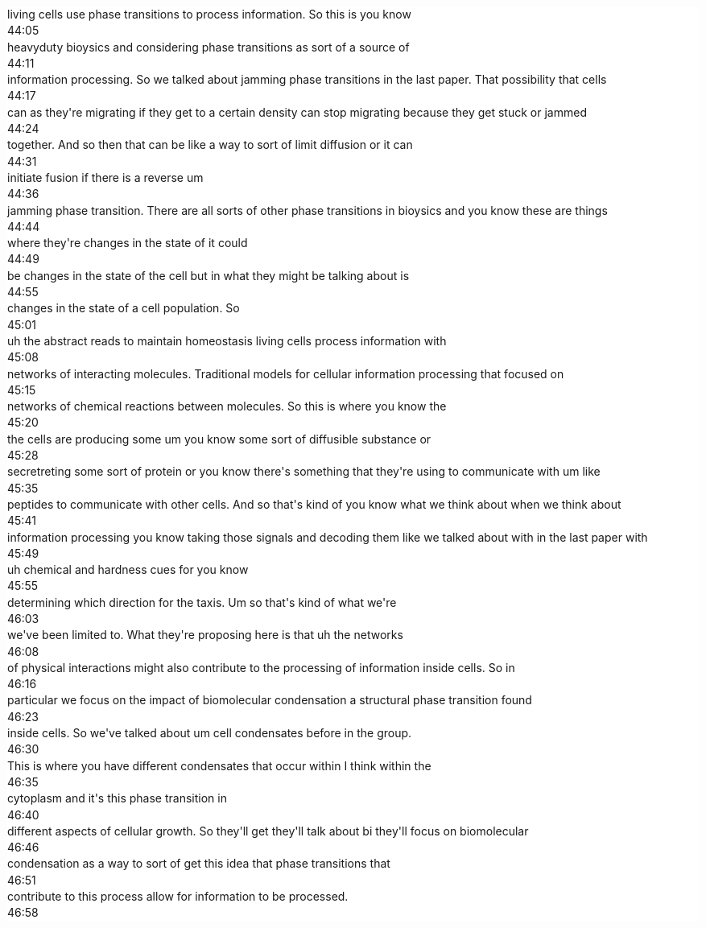 living cells use phase transitions to process information. So this is you know   
44:05   
heavyduty bioysics and considering phase transitions as sort of a source of   
44:11   
information processing. So we talked about jamming phase transitions in the last paper. That possibility that cells   
44:17   
can as they're migrating if they get to a certain density can stop migrating because they get stuck or jammed   
44:24   
together. And so then that can be like a way to sort of limit diffusion or it can   
44:31   
initiate fusion if there is a reverse um   
44:36   
jamming phase transition. There are all sorts of other phase transitions in bioysics and you know these are things   
44:44   
where they're changes in the state of it could   
44:49   
be changes in the state of the cell but in what they might be talking about is   
44:55   
changes in the state of a cell population. So   
45:01   
uh the abstract reads to maintain homeostasis living cells process information with   
45:08   
networks of interacting molecules. Traditional models for cellular information processing that focused on   
45:15   
networks of chemical reactions between molecules. So this is where you know the   
45:20   
the cells are producing some um you know some sort of diffusible substance or   
45:28   
secretreting some sort of protein or you know there's something that they're using to communicate with um like   
45:35   
peptides to communicate with other cells. And so that's kind of you know what we think about when we think about   
45:41   
information processing you know taking those signals and decoding them like we talked about with in the last paper with   
45:49   
uh chemical and hardness cues for you know   
45:55   
determining which direction for the taxis. Um so that's kind of what we're   
46:03   
we've been limited to. What they're proposing here is that uh the networks   
46:08   
of physical interactions might also contribute to the processing of information inside cells. So in   
46:16   
particular we focus on the impact of biomolecular condensation a structural phase transition found   
46:23   
inside cells. So we've talked about um cell condensates before in the group.   
46:30   
This is where you have different condensates that occur within I think within the   
46:35   
cytoplasm and it's this phase transition in   
46:40   
different aspects of cellular growth. So they'll get they'll talk about bi they'll focus on biomolecular   
46:46   
condensation as a way to sort of get this idea that phase transitions that   
46:51   
contribute to this process allow for information to be processed.   
46:58   